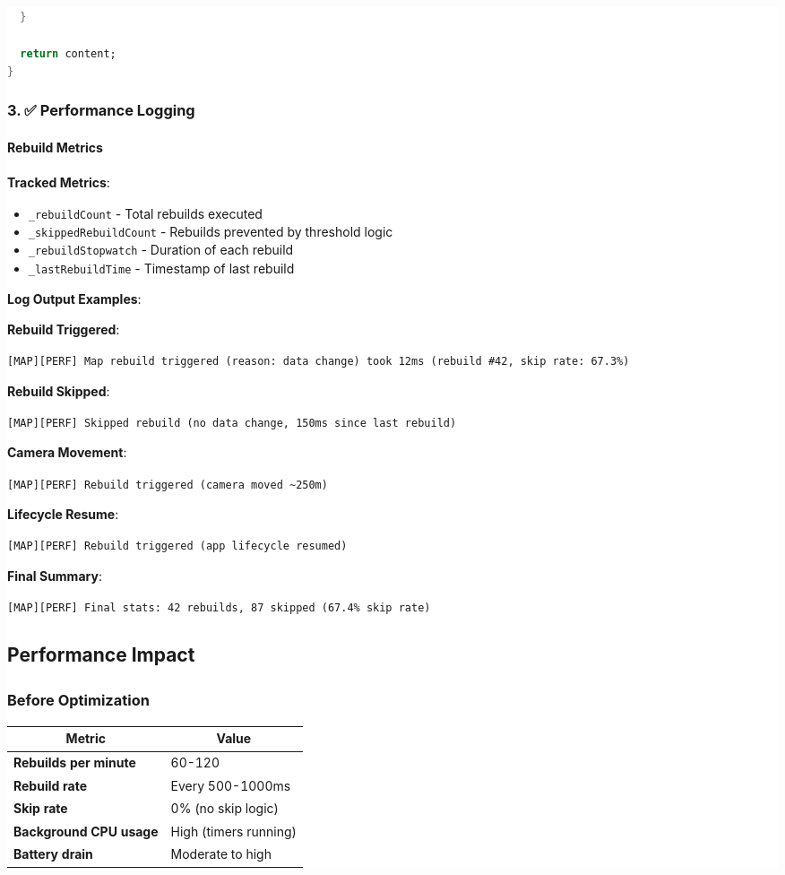 ```dart
  }
  
  return content;
}
```

### 3. ✅ Performance Logging

#### Rebuild Metrics

**Tracked Metrics**:
- `_rebuildCount` - Total rebuilds executed
- `_skippedRebuildCount` - Rebuilds prevented by threshold logic
- `_rebuildStopwatch` - Duration of each rebuild
- `_lastRebuildTime` - Timestamp of last rebuild

**Log Output Examples**:

**Rebuild Triggered**:
```
[MAP][PERF] Map rebuild triggered (reason: data change) took 12ms (rebuild #42, skip rate: 67.3%)
```

**Rebuild Skipped**:
```
[MAP][PERF] Skipped rebuild (no data change, 150ms since last rebuild)
```

**Camera Movement**:
```
[MAP][PERF] Rebuild triggered (camera moved ~250m)
```

**Lifecycle Resume**:
```
[MAP][PERF] Rebuild triggered (app lifecycle resumed)
```

**Final Summary**:
```
[MAP][PERF] Final stats: 42 rebuilds, 87 skipped (67.4% skip rate)
```

## Performance Impact

### Before Optimization

| Metric | Value |
|--------|-------|
| **Rebuilds per minute** | 60-120 |
| **Rebuild rate** | Every 500-1000ms |
| **Skip rate** | 0% (no skip logic) |
| **Background CPU usage** | High (timers running) |
| **Battery drain** | Moderate to high |

